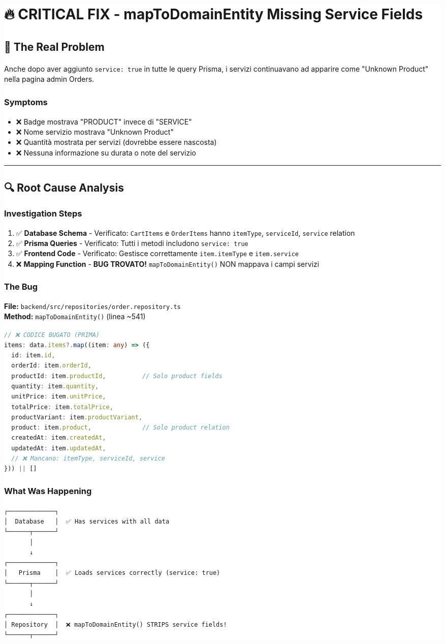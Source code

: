 # 🔥 CRITICAL FIX - mapToDomainEntity Missing Service Fields

## 🐛 The Real Problem

Anche dopo aver aggiunto `service: true` in tutte le query Prisma, i servizi continuavano ad apparire come "Unknown Product" nella pagina admin Orders.

### Symptoms
- ❌ Badge mostrava "PRODUCT" invece di "SERVICE"
- ❌ Nome servizio mostrava "Unknown Product"
- ❌ Quantità mostrata per servizi (dovrebbe essere nascosta)
- ❌ Nessuna informazione su durata o note del servizio

---

## 🔍 Root Cause Analysis

### Investigation Steps

1. ✅ **Database Schema** - Verificato: `CartItems` e `OrderItems` hanno `itemType`, `serviceId`, `service` relation
2. ✅ **Prisma Queries** - Verificato: Tutti i metodi includono `service: true`
3. ✅ **Frontend Code** - Verificato: Gestisce correttamente `item.itemType` e `item.service`
4. ❌ **Mapping Function** - **BUG TROVATO!** `mapToDomainEntity()` NON mappava i campi servizi

### The Bug

**File:** `backend/src/repositories/order.repository.ts`  
**Method:** `mapToDomainEntity()` (linea ~541)

```typescript
// ❌ CODICE BUGATO (PRIMA)
items: data.items?.map((item: any) => ({
  id: item.id,
  orderId: item.orderId,
  productId: item.productId,          // Solo product fields
  quantity: item.quantity,
  unitPrice: item.unitPrice,
  totalPrice: item.totalPrice,
  productVariant: item.productVariant,
  product: item.product,              // Solo product relation
  createdAt: item.createdAt,
  updatedAt: item.updatedAt,
  // ❌ Mancano: itemType, serviceId, service
})) || []
```

### What Was Happening

```
┌─────────────┐
│  Database   │  ✅ Has services with all data
└──────┬──────┘
       │
       ↓
┌─────────────┐
│   Prisma    │  ✅ Loads services correctly (service: true)
└──────┬──────┘
       │
       ↓
┌─────────────┐
│ Repository  │  ❌ mapToDomainEntity() STRIPS service fields!
└──────┬──────┘
```